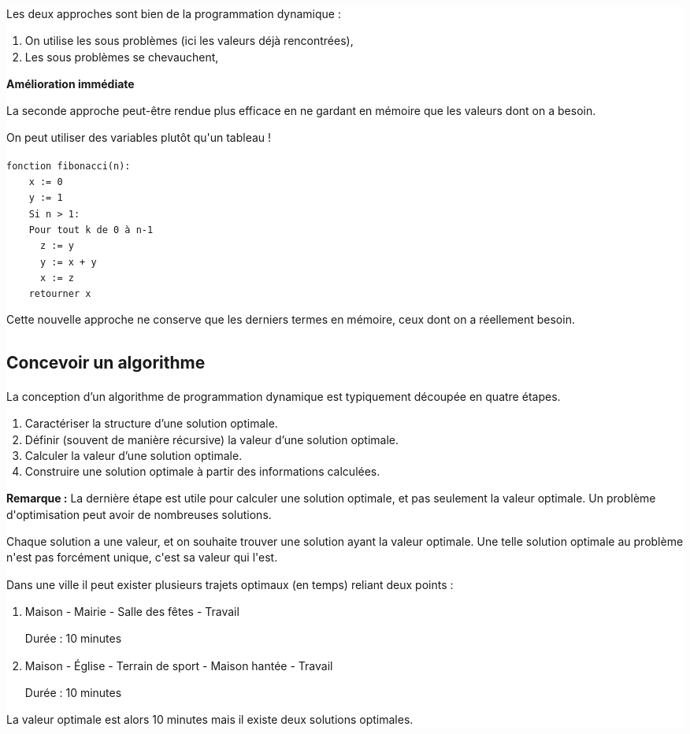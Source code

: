 Les deux approches sont bien de la programmation dynamique :

1. On utilise les sous problèmes (ici les valeurs déjà rencontrées),
2. Les sous problèmes se chevauchent,

**Amélioration immédiate**

La seconde approche peut-être rendue plus efficace en ne gardant en mémoire
que les valeurs dont on a besoin.

On peut utiliser des variables plutôt qu'un tableau !

```
fonction fibonacci(n):
    x := 0
    y := 1
    Si n > 1:
    Pour tout k de 0 à n-1
      z := y
      y := x + y
      x := z
    retourner x
```

Cette nouvelle approche ne conserve que les derniers termes en mémoire,
ceux dont on a réellement besoin.

## Concevoir un algorithme

La conception d’un algorithme de programmation dynamique est typiquement
découpée en quatre étapes.

1.  Caractériser la structure d’une solution optimale.
1.  Définir (souvent de manière récursive) la valeur d’une solution optimale.
1.  Calculer la valeur d’une solution optimale.
1.  Construire une solution optimale à partir des informations calculées.


**Remarque :** La dernière étape est utile pour calculer une solution optimale,
et pas seulement la valeur optimale. Un problème d'optimisation peut avoir
de nombreuses solutions.

Chaque solution a une valeur, et on souhaite
trouver une solution ayant la valeur optimale. Une telle solution optimale
au problème n'est pas forcément unique, c'est sa valeur qui l'est.

Dans une ville il peut exister plusieurs trajets optimaux (en temps) reliant
deux points :

1.  Maison - Mairie - Salle des fêtes - Travail

    Durée : 10 minutes

1. Maison - Église - Terrain de sport - Maison hantée - Travail

    Durée : 10 minutes


La valeur optimale est alors 10 minutes mais il existe deux solutions optimales.
